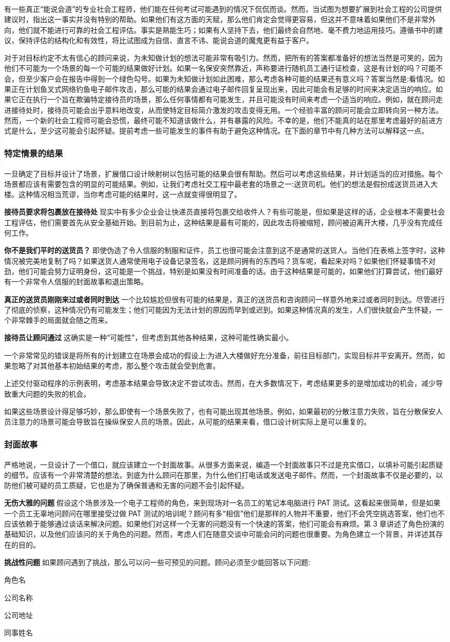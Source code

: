 有一些真正“能说会道”的专业社会工程师，他们能在任何考试可能遇到的情况下侃侃而谈。然而，当试图为想要扩展到社会工程的公司提供建议时，指出这一事实并没有特别的帮助。如果他们有这方面的天赋，那么他们肯定会觉得更容易，但这并不意味着如果他们不是非常外向，他们就不能进行可靠的社会工程评估。事实是熟能生巧；如果有人坚持下去，他们最终会自然地、毫不费力地运用技巧。遵循书中的建议，保持评估的结构化和有效性，将比试图成为自信、直言不讳、能说会道的魔鬼更有益于客户。

对于对目标约定不太有信心的顾问来说，为未知做计划的想法可能非常有吸引力。然而，把所有的答案都准备好的想法当然是可笑的，因为他们不可能为一个场景的每一个可能的结果做好计划。如果一名保安突然靠近，声称要进行随机员工通行证检查，这是有计划的吗？可能不会，但至少客户会在报告中得到一个绿色勾号。如果为未知做计划如此困难，那么考虑各种可能的结果还有意义吗？答案当然是:看情况。如果正在计划鱼叉式网络钓鱼电子邮件攻击，那么可能的结果会通过电子邮件回复呈现出来，因此可能会有足够的时间来决定适当的响应。如果它正在执行一个旨在欺骗特定接待员的场景，那么任何事情都有可能发生，并且可能没有时间来考虑一个适当的响应。例如，就在顾问走进接待处时，接待员可能会出乎意料地改变，从而使特定目标简介激发的攻击变得无用。一个经验丰富的顾问可能会立即转向另一种方法。然而，一个新的社会工程师可能会恐慌，最终可能不知道该做什么，并有暴露的风险。不幸的是，他们不能真的站在那里考虑最好的前进方式是什么，至少这可能会引起怀疑。提前考虑一些可能发生的事件有助于避免这种情况。在下面的章节中有几种方法可以解释这一点。

### 特定情景的结果

一旦确定了目标并设计了场景，扩展借口设计映射树以包括可能的结果会很有帮助。然后可以考虑这些结果，并计划适当的应对措施。每个场景都应该有需要包含的明显的可能结果。例如，让我们考虑社交工程中最老套的场景之一:送货司机。他们的想法是假扮成送货员进入大楼。这种情况相当荒谬，当你考虑可能的结果时，这一点就变得很明显了。

**接待员要求将包裹放在接待处**
现实中有多少企业会让快递员直接将包裹交给收件人？有些可能是，但如果是这样的话，企业根本不需要社会工程评估，他们需要首先从安全基础开始。到目前为止，这种结果是最有可能的，因此攻击将被缩短，顾问被迫离开大楼，几乎没有完成任何工作。

**你不是我们平时的送货员？**
即使伪造了令人信服的制服和证件，员工也很可能会注意到这不是通常的送货人。当他们在表格上签字时，这种情况被完美地复制了吗？如果送货人通常使用电子设备记录签名，这是顾问拥有的东西吗？货车呢，看起来对吗？如果他们怀疑事情不对劲，他们可能会努力证明身份，这可能是一个挑战，特别是如果没有时间准备的话。由于这种结果是可能的，如果他们打算尝试，他们最好有一个非常令人信服的封面故事和退出策略。

**真正的送货员刚刚来过或者同时到达**
一个比较尴尬但很有可能的结果是，真正的送货员和咨询顾问一样意外地来过或者同时到达。尽管进行了彻底的侦察，这种情况仍有可能发生；他们可能因为无法计划的原因而早到或迟到。如果这种情况真的发生，人们很快就会产生怀疑，一个非常棘手的局面就会随之而来。

**接待员让顾问通过**
这确实是一种“可能性”，但考虑到其他各种结果，这种可能性确实最小。

一个非常常见的错误是将所有的计划建立在场景会成功的假设上:为进入大楼做好充分准备，前往目标部门，实现目标并平安离开。然而，如果忽略了对其他基本初始结果的考虑，那么整个攻击就会受到危害。

上述交付驱动程序的示例表明，考虑基本结果会导致决定不尝试攻击。然而，在大多数情况下，考虑结果更多的是增加成功的机会，减少导致重大问题的失败的机会。

如果这些场景设计得足够巧妙，那么即使有一个场景失败了，也有可能出现其他场景。例如，如果最初的分散注意力失败，旨在分散保安人员注意力的场景可能会导致旨在操纵保安人员的场景。因此，从可能的结果来看，借口设计树实际上是可以重复的。

### 封面故事

严格地说，一旦设计了一个借口，就应该建立一个封面故事。从很多方面来说，编造一个封面故事只不过是充实借口，以填补可能引起质疑的细节。应该有一个非常清楚的想法，到底为什么顾问在那里，为什么他们打电话或发送电子邮件。然而，一个封面故事不仅是必要的，以防他们被可疑的员工质疑，它也是为了确保普通和无害的问题不会引起怀疑。

**无伤大雅的问题**
假设这个场景涉及一个电子工程师的角色，来到现场对一名员工的笔记本电脑进行 PAT 测试。这看起来很简单，但是如果一个员工无辜地问顾问在哪里接受过做 PAT 测试的培训呢？顾问有多“相信”他们是那样的人物并不重要，他们不会凭空挑选答案，他们也不应该依赖于能够通过谈话来解决问题。如果他们对这样一个无害的问题没有一个快速的答案，他们可能会有麻烦。第 3 章讲述了角色扮演的基础知识，以及他们应该问的关于角色的问题。然而，考虑人们在随意交谈中可能会问的问题也很重要。为角色建立一个背景，并详述其存在的目的。

**挑战性问题**
如果顾问遇到了挑战，那么可以问一些可预见的问题。顾问必须至少能回答以下问题:

角色名

公司名称

公司地址

同事姓名
